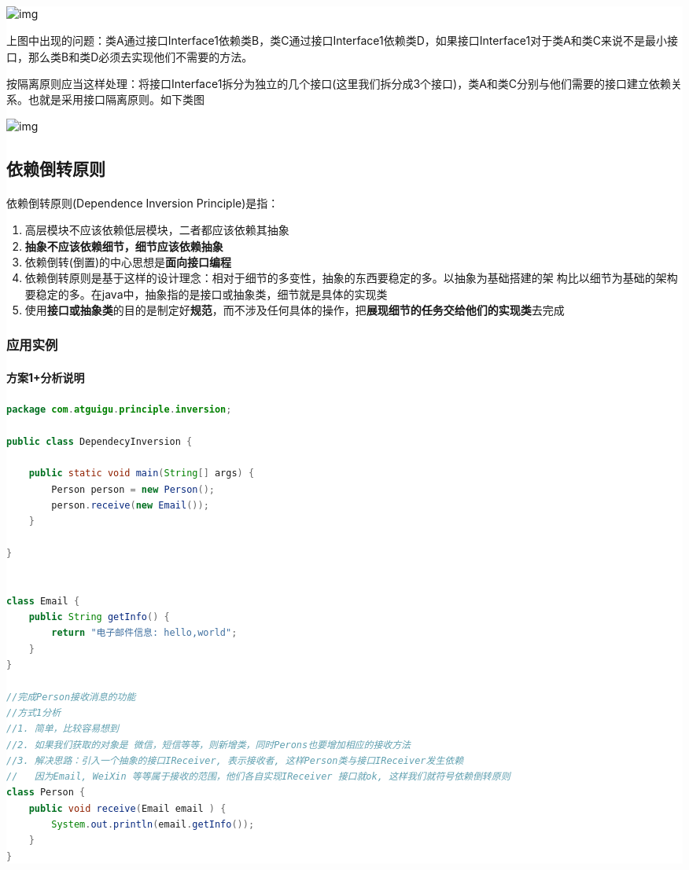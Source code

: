 ![img](https://notes-img2022.oss-cn-shenzhen.aliyuncs.com/img/1663043766051-d66aaeb6-f59f-4ce4-8bf7-fc8a7c68ccb8.png)

上图中出现的问题：类A通过接口Interface1依赖类B，类C通过接口Interface1依赖类D，如果接口Interface1对于类A和类C来说不是最小接口，那么类B和类D必须去实现他们不需要的方法。



按隔离原则应当这样处理：将接口Interface1拆分为独立的几个接口(这里我们拆分成3个接口)，类A和类C分别与他们需要的接口建立依赖关系。也就是采用接口隔离原则。如下类图

![img](https://notes-img2022.oss-cn-shenzhen.aliyuncs.com/img/1663043981002-da799e22-f29b-41aa-b6a1-15bbd16e6316.png)

## 依赖倒转原则

依赖倒转原则(Dependence Inversion Principle)是指：

1. 高层模块不应该依赖低层模块，二者都应该依赖其抽象
2. **抽象不应该依赖细节，细节应该依赖抽象**
3. 依赖倒转(倒置)的中心思想是**面向接口编程**
4. 依赖倒转原则是基于这样的设计理念：相对于细节的多变性，抽象的东西要稳定的多。以抽象为基础搭建的架
   构比以细节为基础的架构要稳定的多。在java中，抽象指的是接口或抽象类，细节就是具体的实现类
5. 使用**接口或抽象类**的目的是制定好**规范**，而不涉及任何具体的操作，把**展现细节的任务交给他们的实现类**去完成



### 应用实例

#### 方案1+分析说明

```java
package com.atguigu.principle.inversion;

public class DependecyInversion {

	public static void main(String[] args) {
		Person person = new Person();
		person.receive(new Email());
	}

}


class Email {
	public String getInfo() {
		return "电子邮件信息: hello,world";
	}
}

//完成Person接收消息的功能
//方式1分析
//1. 简单，比较容易想到
//2. 如果我们获取的对象是 微信，短信等等，则新增类，同时Perons也要增加相应的接收方法
//3. 解决思路：引入一个抽象的接口IReceiver, 表示接收者, 这样Person类与接口IReceiver发生依赖
//   因为Email, WeiXin 等等属于接收的范围，他们各自实现IReceiver 接口就ok, 这样我们就符号依赖倒转原则
class Person {
	public void receive(Email email ) {
		System.out.println(email.getInfo());
	}
}
```
